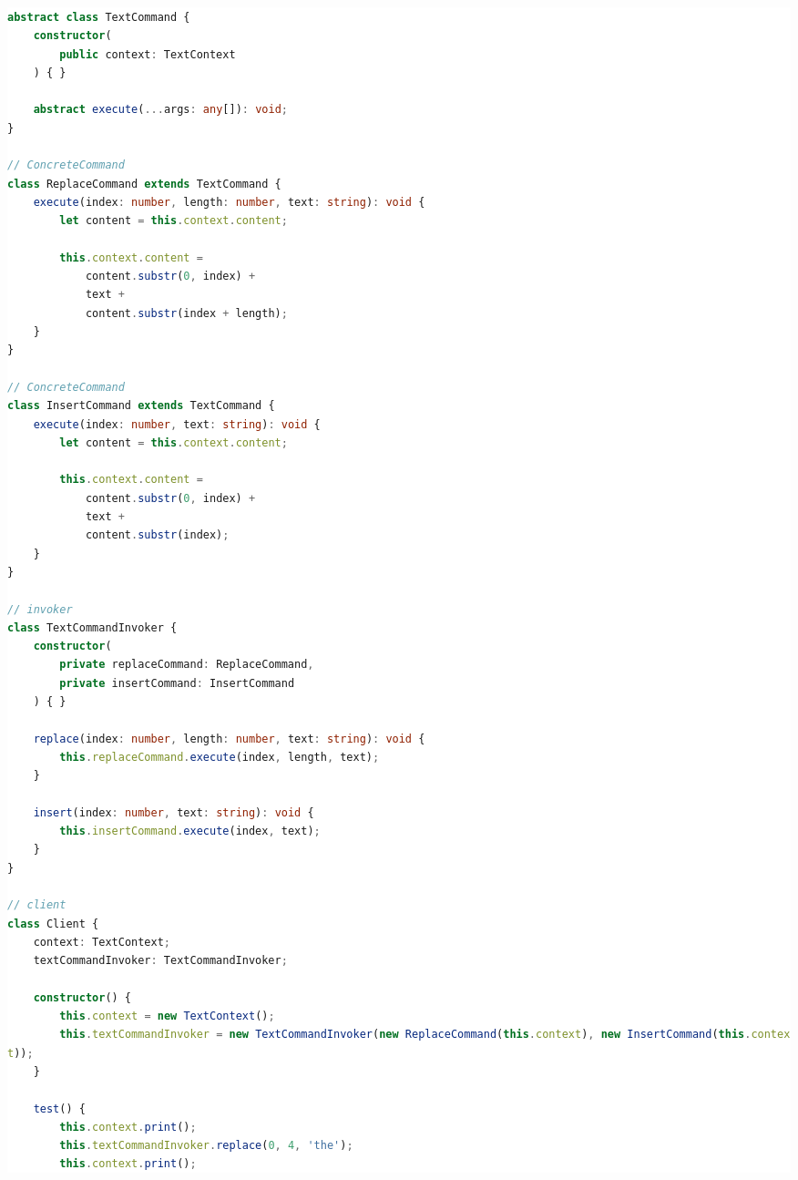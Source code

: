 ```ts
abstract class TextCommand {
    constructor(
        public context: TextContext
    ) { }

    abstract execute(...args: any[]): void;
}

// ConcreteCommand
class ReplaceCommand extends TextCommand {
    execute(index: number, length: number, text: string): void {
        let content = this.context.content;

        this.context.content =
            content.substr(0, index) +
            text +
            content.substr(index + length);
    }
}

// ConcreteCommand
class InsertCommand extends TextCommand {
    execute(index: number, text: string): void {
        let content = this.context.content;

        this.context.content =
            content.substr(0, index) +
            text +
            content.substr(index);
    }
}

// invoker
class TextCommandInvoker {
    constructor(
        private replaceCommand: ReplaceCommand,
        private insertCommand: InsertCommand
    ) { }

    replace(index: number, length: number, text: string): void {
        this.replaceCommand.execute(index, length, text);
    }
    
    insert(index: number, text: string): void {
        this.insertCommand.execute(index, text);
    }
}

// client
class Client {
    context: TextContext;
    textCommandInvoker: TextCommandInvoker;

    constructor() {
        this.context = new TextContext();
        this.textCommandInvoker = new TextCommandInvoker(new ReplaceCommand(this.context), new InsertCommand(this.context));
    }
    
    test() {
        this.context.print();
        this.textCommandInvoker.replace(0, 4, 'the');
        this.context.print();
```